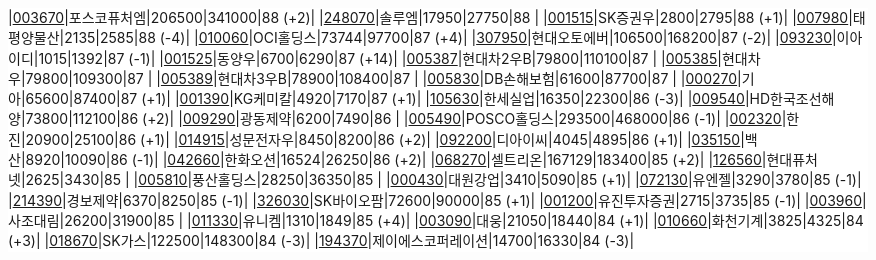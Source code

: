 |[003670](https://finance.daum.net/quotes/A003670)|포스코퓨처엠|206500|341000|88 (+2)|
|[248070](https://finance.daum.net/quotes/A248070)|솔루엠|17950|27750|88 |
|[001515](https://finance.daum.net/quotes/A001515)|SK증권우|2800|2795|88 (+1)|
|[007980](https://finance.daum.net/quotes/A007980)|태평양물산|2135|2585|88 (-4)|
|[010060](https://finance.daum.net/quotes/A010060)|OCI홀딩스|73744|97700|87 (+4)|
|[307950](https://finance.daum.net/quotes/A307950)|현대오토에버|106500|168200|87 (-2)|
|[093230](https://finance.daum.net/quotes/A093230)|이아이디|1015|1392|87 (-1)|
|[001525](https://finance.daum.net/quotes/A001525)|동양우|6700|6290|87 (+14)|
|[005387](https://finance.daum.net/quotes/A005387)|현대차2우B|79800|110100|87 |
|[005385](https://finance.daum.net/quotes/A005385)|현대차우|79800|109300|87 |
|[005389](https://finance.daum.net/quotes/A005389)|현대차3우B|78900|108400|87 |
|[005830](https://finance.daum.net/quotes/A005830)|DB손해보험|61600|87700|87 |
|[000270](https://finance.daum.net/quotes/A000270)|기아|65600|87400|87 (+1)|
|[001390](https://finance.daum.net/quotes/A001390)|KG케미칼|4920|7170|87 (+1)|
|[105630](https://finance.daum.net/quotes/A105630)|한세실업|16350|22300|86 (-3)|
|[009540](https://finance.daum.net/quotes/A009540)|HD한국조선해양|73800|112100|86 (+2)|
|[009290](https://finance.daum.net/quotes/A009290)|광동제약|6200|7490|86 |
|[005490](https://finance.daum.net/quotes/A005490)|POSCO홀딩스|293500|468000|86 (-1)|
|[002320](https://finance.daum.net/quotes/A002320)|한진|20900|25100|86 (+1)|
|[014915](https://finance.daum.net/quotes/A014915)|성문전자우|8450|8200|86 (+2)|
|[092200](https://finance.daum.net/quotes/A092200)|디아이씨|4045|4895|86 (+1)|
|[035150](https://finance.daum.net/quotes/A035150)|백산|8920|10090|86 (-1)|
|[042660](https://finance.daum.net/quotes/A042660)|한화오션|16524|26250|86 (+2)|
|[068270](https://finance.daum.net/quotes/A068270)|셀트리온|167129|183400|85 (+2)|
|[126560](https://finance.daum.net/quotes/A126560)|현대퓨처넷|2625|3430|85 |
|[005810](https://finance.daum.net/quotes/A005810)|풍산홀딩스|28250|36350|85 |
|[000430](https://finance.daum.net/quotes/A000430)|대원강업|3410|5090|85 (+1)|
|[072130](https://finance.daum.net/quotes/A072130)|유엔젤|3290|3780|85 (-1)|
|[214390](https://finance.daum.net/quotes/A214390)|경보제약|6370|8250|85 (-1)|
|[326030](https://finance.daum.net/quotes/A326030)|SK바이오팜|72600|90000|85 (+1)|
|[001200](https://finance.daum.net/quotes/A001200)|유진투자증권|2715|3735|85 (-1)|
|[003960](https://finance.daum.net/quotes/A003960)|사조대림|26200|31900|85 |
|[011330](https://finance.daum.net/quotes/A011330)|유니켐|1310|1849|85 (+4)|
|[003090](https://finance.daum.net/quotes/A003090)|대웅|21050|18440|84 (+1)|
|[010660](https://finance.daum.net/quotes/A010660)|화천기계|3825|4325|84 (+3)|
|[018670](https://finance.daum.net/quotes/A018670)|SK가스|122500|148300|84 (-3)|
|[194370](https://finance.daum.net/quotes/A194370)|제이에스코퍼레이션|14700|16330|84 (-3)|